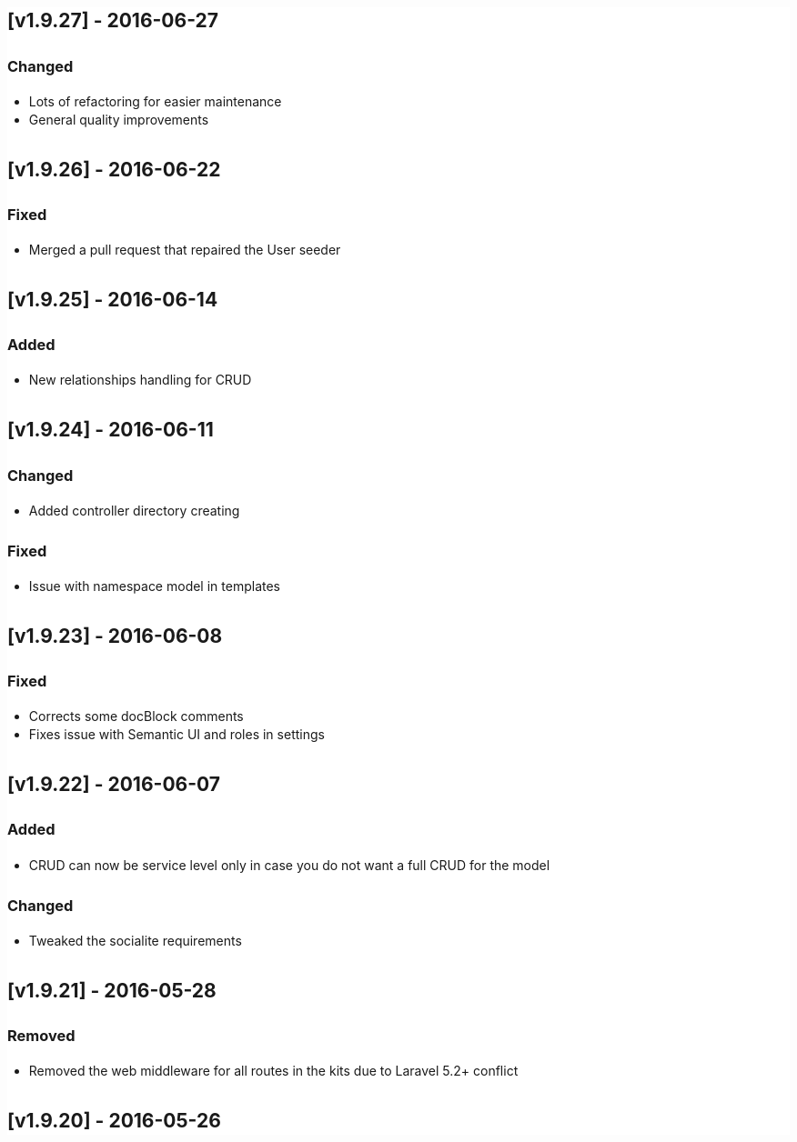 ## [v1.9.27] - 2016-06-27

### Changed
- Lots of refactoring for easier maintenance
- General quality improvements

## [v1.9.26] - 2016-06-22

### Fixed
- Merged a pull request that repaired the User seeder

## [v1.9.25] - 2016-06-14

### Added
- New relationships handling for CRUD

## [v1.9.24] - 2016-06-11

### Changed
- Added controller directory creating

### Fixed
- Issue with namespace model in templates

## [v1.9.23] - 2016-06-08

### Fixed
- Corrects some docBlock comments
- Fixes issue with Semantic UI and roles in settings

## [v1.9.22] - 2016-06-07

### Added
- CRUD can now be service level only in case you do not want a full CRUD for the model

### Changed
- Tweaked the socialite requirements

## [v1.9.21] - 2016-05-28

### Removed
- Removed the web middleware for all routes in the kits due to Laravel 5.2+ conflict

## [v1.9.20] - 2016-05-26
